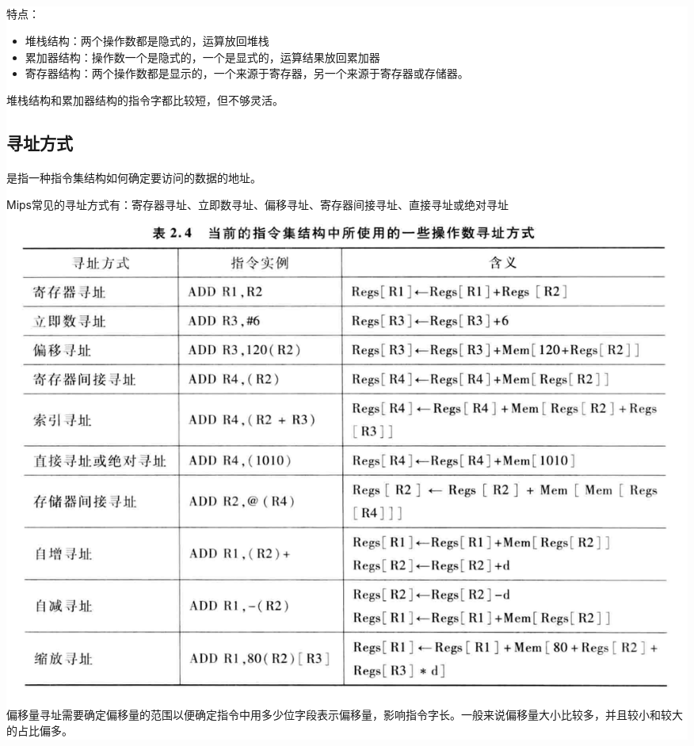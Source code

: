 特点：

- 堆栈结构：两个操作数都是隐式的，运算放回堆栈
- 累加器结构：操作数一个是隐式的，一个是显式的，运算结果放回累加器
- 寄存器结构：两个操作数都是显示的，一个来源于寄存器，另一个来源于寄存器或存储器。

堆栈结构和累加器结构的指令字都比较短，但不够灵活。

## 寻址方式

是指一种指令集结构如何确定要访问的数据的地址。

Mips常见的寻址方式有：寄存器寻址、立即数寻址、偏移寻址、寄存器间接寻址、直接寻址或绝对寻址

![image-20250624123618742](%E5%A4%8D%E4%B9%A0.assets/image-20250624123618742.png)

偏移量寻址需要确定偏移量的范围以便确定指令中用多少位字段表示偏移量，影响指令字长。一般来说偏移量大小比较多，并且较小和较大的占比偏多。
